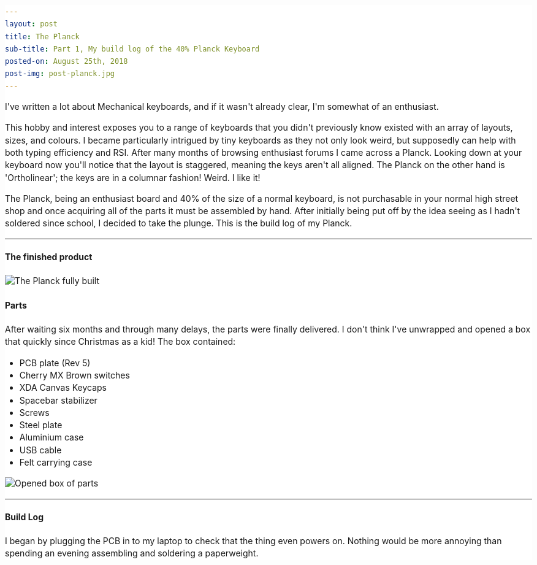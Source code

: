 ```yaml
---
layout: post
title: The Planck
sub-title: Part 1, My build log of the 40% Planck Keyboard
posted-on: August 25th, 2018
post-img: post-planck.jpg
---
```


I've written a lot about Mechanical keyboards, and if it wasn't already clear, I'm somewhat of an enthusiast. 

This hobby and interest exposes you to a range of keyboards that you didn't previously know existed with an array of layouts, sizes, and colours. I became particularly intrigued by tiny keyboards as they not only look weird, but supposedly can help with both typing efficiency and RSI. After many months of browsing enthusiast forums I came across a Planck. Looking down at your keyboard now you'll notice that the layout is staggered, meaning the keys aren't all aligned. The Planck on the other hand is 'Ortholinear'; the keys are in a columnar fashion! Weird. I like it!

The Planck, being an enthusiast board and 40% of the size of a normal keyboard, is not purchasable in your normal high street shop and once acquiring all of the parts it must be assembled by hand. After initially being put off by the idea seeing as I hadn't soldered since school, I decided to take the plunge. This is the build log of my Planck. 

______

#### The finished product ####

![The Planck fully built](https://i.imgur.com/4MkIqGM.jpg)

#### Parts ####

After waiting six months and through many delays, the parts were finally delivered. I don't think I've unwrapped and opened a box that quickly since Christmas as a kid! The box contained:

- PCB plate (Rev 5)
- Cherry MX Brown switches
- XDA Canvas Keycaps
- Spacebar stabilizer 
- Screws
- Steel plate
- Aluminium case
- USB cable
- Felt carrying case


![Opened box of parts](https://i.imgur.com/oQ2G8uN.jpg)

______

#### Build Log ####

I began by plugging the PCB in to my laptop to check that the thing even powers on. Nothing would be more annoying than spending an evening assembling and soldering a paperweight.
